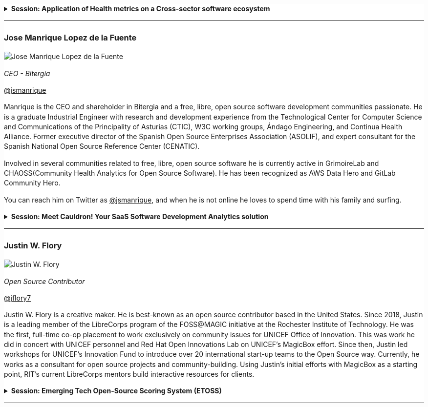 <details><summary><b>Session: Application of Health metrics on a Cross-sector software ecosystem</b></summary></details>

---

### Jose Manrique Lopez de la Fuente

![Jose Manrique Lopez de la Fuente](https://chaoss.github.io/website/CHAOSScon/2020EU/images/manrique-lopez.png)

_CEO - Bitergia_

[@jsmanrique](https://twitter.com/jsmanrique)

Manrique is the CEO and shareholder in Bitergia and a free, libre, open source software development communities passionate. He is a graduate Industrial Engineer with research and development experience from the Technological Center for Computer Science and Communications of the Principality of Asturias (CTIC), W3C working groups, Ándago Engineering, and Continua Health Alliance. Former executive director of the Spanish Open Source Enterprises Association (ASOLIF), and expert consultant for the Spanish National Open Source Reference Center (CENATIC). 

Involved in several communities related to free, libre, open source software he is currently active in GrimoireLab and CHAOSS(Community Health Analytics for Open Source Software). He has been recognized as AWS Data Hero and GitLab Community Hero.

You can reach him on Twitter as [@jsmanrique](https://twitter.com/jsmanrique), and when he is not online he loves to spend time with his family and surfing.

<details><summary><b>Session: Meet Cauldron! Your SaaS Software Development Analytics solution</b></summary></details>

---

### Justin W. Flory

![Justin W. Flory](https://chaoss.github.io/website/CHAOSScon/2020EU/images/justin-w-flory.png)

_Open Source Contributor_

[@jflory7](https://twitter.com/jflory7)

Justin W. Flory is a creative maker. He is best-known as an open
source contributor based in the United States. Since 2018, Justin is a
leading member of the LibreCorps program of the FOSS@MAGIC
initiative at the Rochester Institute of Technology. He was the first,
full-time co-op placement to work exclusively on community issues for
UNICEF Office of Innovation. This was work he did in concert with
UNICEF personnel and Red Hat Open Innovations Lab on UNICEF’s
MagicBox effort. Since then, Justin led workshops for UNICEF’s
Innovation Fund to introduce over 20 international start-up teams to the
Open Source way. Currently, he works as a consultant for open source
projects and community-building. Using Justin’s initial efforts with
MagicBox as a starting point, RIT’s current LibreCorps mentors build
interactive resources for clients.


<details><summary><b>Session:  Emerging Tech Open-Source Scoring System (ETOSS)</b></summary></details>

---
